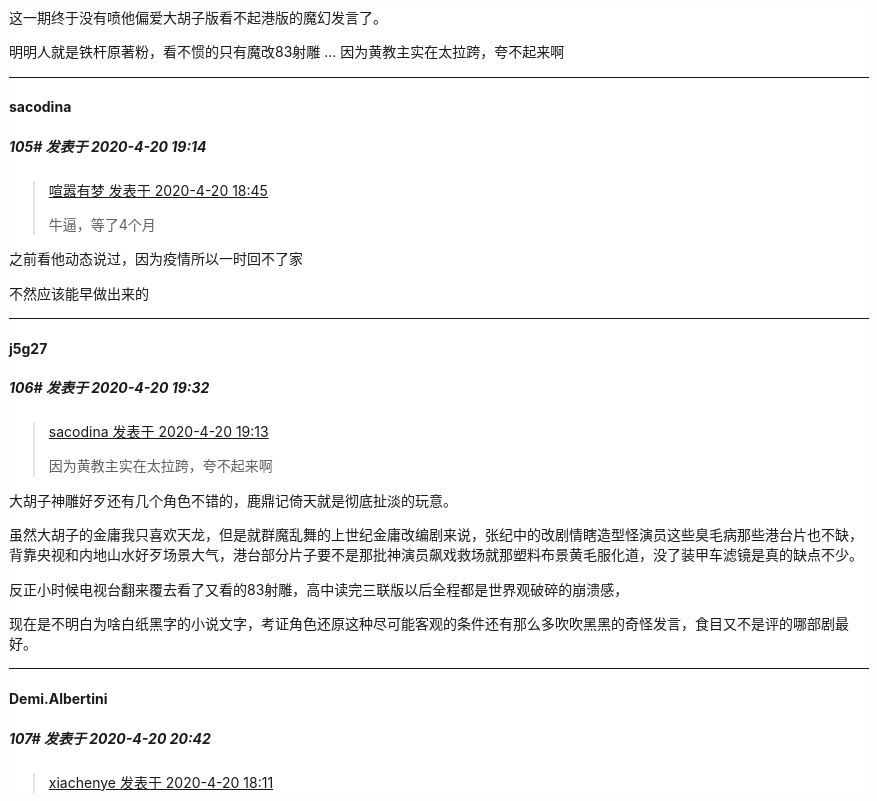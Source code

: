这一期终于没有喷他偏爱大胡子版看不起港版的魔幻发言了。

明明人就是铁杆原著粉，看不惯的只有魔改83射雕 ...</blockquote>
因为黄教主实在太拉跨，夸不起来啊







-----

####  sacodina  
##### 105#       发表于 2020-4-20 19:14



<blockquote><a href="httphttps://bbs.saraba1st.com/2b/forum.php?mod=redirect&amp;goto=findpost&amp;pid=47146430&amp;ptid=1863513" target="_blank">喧嚣有梦 发表于 2020-4-20 18:45</a>

牛逼，等了4个月</blockquote>
之前看他动态说过，因为疫情所以一时回不了家

不然应该能早做出来的







-----

####  j5g27  
##### 106#       发表于 2020-4-20 19:32



<blockquote><a href="httphttps://bbs.saraba1st.com/2b/forum.php?mod=redirect&amp;goto=findpost&amp;pid=47146697&amp;ptid=1863513" target="_blank">sacodina 发表于 2020-4-20 19:13</a>

因为黄教主实在太拉跨，夸不起来啊</blockquote>
大胡子神雕好歹还有几个角色不错的，鹿鼎记倚天就是彻底扯淡的玩意。

虽然大胡子的金庸我只喜欢天龙，但是就群魔乱舞的上世纪金庸改编剧来说，张纪中的改剧情瞎造型怪演员这些臭毛病那些港台片也不缺，背靠央视和内地山水好歹场景大气，港台部分片子要不是那批神演员飙戏救场就那塑料布景黄毛服化道，没了装甲车滤镜是真的缺点不少。

反正小时候电视台翻来覆去看了又看的83射雕，高中读完三联版以后全程都是世界观破碎的崩溃感，

现在是不明白为啥白纸黑字的小说文字，考证角色还原这种尽可能客观的条件还有那么多吹吹黑黑的奇怪发言，食目又不是评的哪部剧最好。







-----

####  Demi.Albertini  
##### 107#       发表于 2020-4-20 20:42



<blockquote><a href="httphttps://bbs.saraba1st.com/2b/forum.php?mod=redirect&amp;goto=findpost&amp;pid=47146117&amp;ptid=1863513" target="_blank">xiachenye 发表于 2020-4-20 18:11</a>

